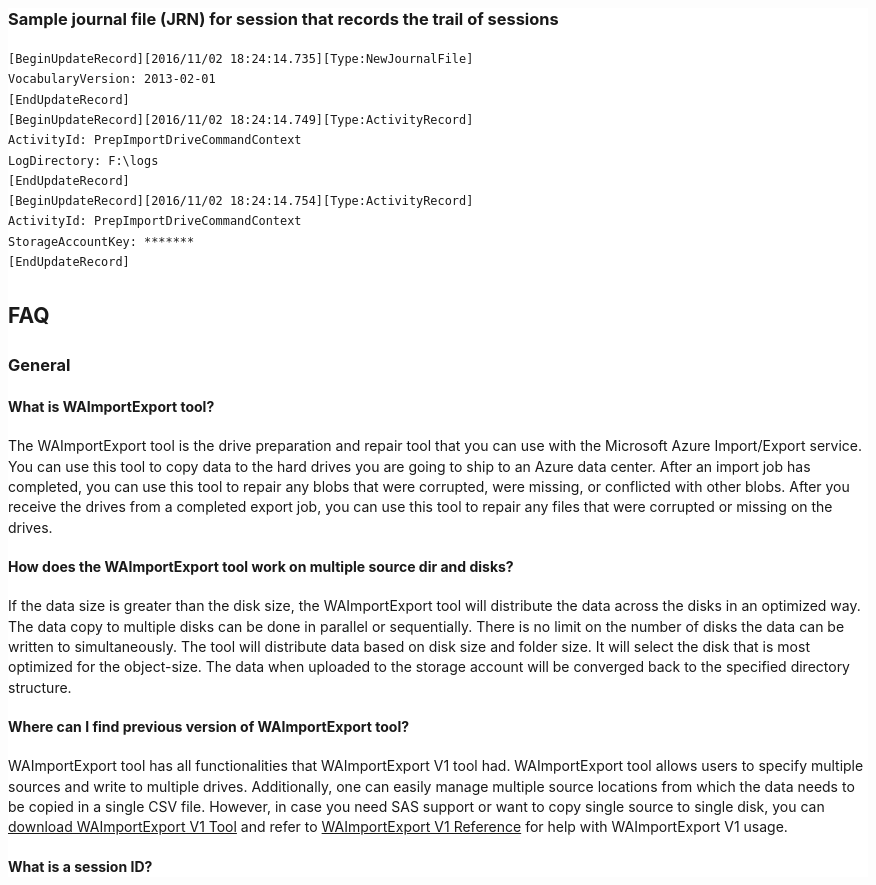 ### Sample journal file (JRN) for session that records the trail of sessions

```
[BeginUpdateRecord][2016/11/02 18:24:14.735][Type:NewJournalFile]
VocabularyVersion: 2013-02-01
[EndUpdateRecord]
[BeginUpdateRecord][2016/11/02 18:24:14.749][Type:ActivityRecord]
ActivityId: PrepImportDriveCommandContext
LogDirectory: F:\logs
[EndUpdateRecord]
[BeginUpdateRecord][2016/11/02 18:24:14.754][Type:ActivityRecord]
ActivityId: PrepImportDriveCommandContext
StorageAccountKey: *******
[EndUpdateRecord]
```

## FAQ

### General

#### What is WAImportExport tool?

The WAImportExport tool is the drive preparation and repair tool that you can use with the Microsoft Azure Import/Export service. You can use this tool to copy data to the hard drives you are going to ship to an Azure data center. After an import job has completed, you can use this tool to repair any blobs that were corrupted, were missing, or conflicted with other blobs. After you receive the drives from a completed export job, you can use this tool to repair any files that were corrupted or missing on the drives.

#### How does the WAImportExport tool work on multiple source dir and disks?

If the data size is greater than the disk size, the WAImportExport tool will distribute the data across the disks in an optimized way. The data copy to multiple disks can be done in parallel or sequentially. There is no limit on the number of disks the data can be written to simultaneously. The tool will distribute data based on disk size and folder size. It will select the disk that is most optimized for the object-size. The data when uploaded to the storage account will be converged back to the specified directory structure.

#### Where can I find previous version of WAImportExport tool?

WAImportExport tool has all functionalities that WAImportExport V1 tool had. WAImportExport tool allows users to specify multiple sources and write to multiple drives. Additionally, one can easily manage multiple source locations from which the data needs to be copied in a single CSV file. However, in case you need SAS support or want to copy single source to single disk, you can [download WAImportExport V1 Tool](https://go.microsoft.com/fwlink/?LinkID=301900&amp;clcid=0x409) and refer to [WAImportExport V1 Reference](storage-import-export-tool-how-to-v1.md) for help with WAImportExport V1 usage.

#### What is a session ID?
